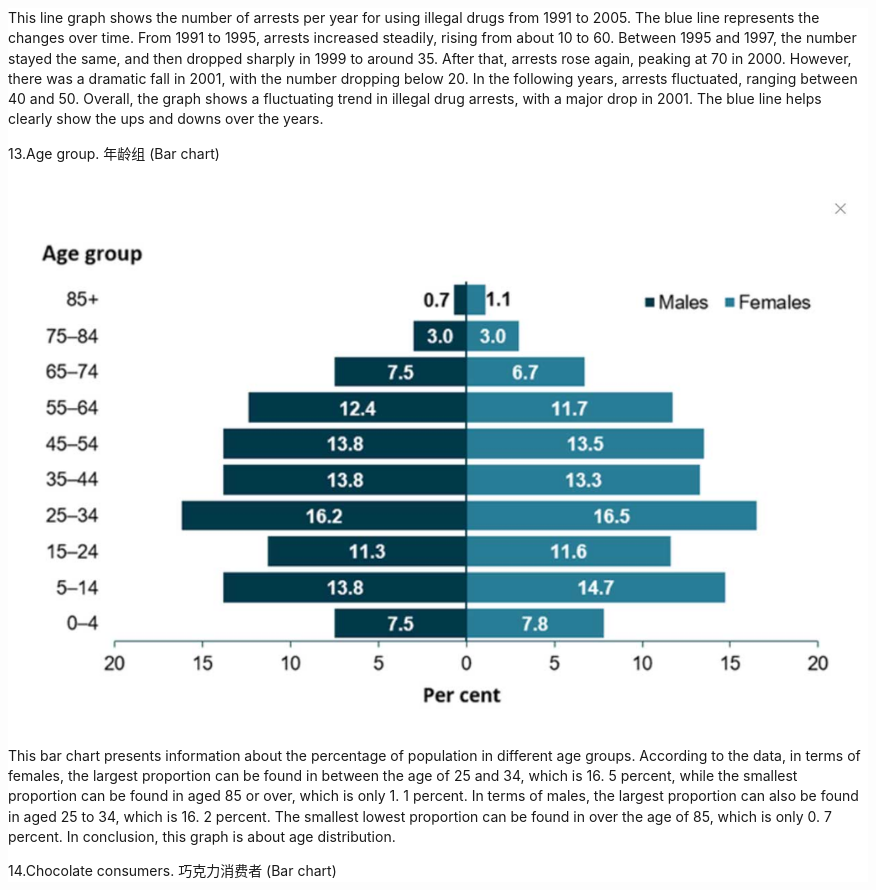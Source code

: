 
This line graph shows the number of arrests per year for using illegal drugs from 1991 to 2005. The blue line represents the changes over time. From 1991 to 1995, arrests increased steadily, rising from about 10 to 60. Between 1995 and 1997, the number stayed the same, and then dropped sharply in 1999 to around 35. After that, arrests rose again, peaking at 70 in 2000. However, there was a dramatic fall in 2001, with the number dropping below 20. In the following years, arrests fluctuated, ranging between 40 and 50. Overall, the graph shows a fluctuating trend in illegal drug arrests, with a major drop in 2001. The blue line helps clearly show the ups and downs over the years.

13.Age group. 年龄组 (Bar chart)

![](../../img/DI/Age_group.jpg)

This bar chart presents information about the percentage of population in different age groups. According to the data, in terms of females, the largest proportion can be found in between the age of 25 and 34, which is 16. 5 percent, while the smallest proportion can be found in aged 85 or over, which is only 1. 1 percent. In terms of males, the largest proportion can also be found in aged 25 to 34, which is 16. 2 percent. The smallest lowest proportion can be found in over the age of 85, which is only 0. 7 percent. In conclusion, this graph is about age distribution.

14.Chocolate consumers. 巧克力消费者 (Bar chart)
